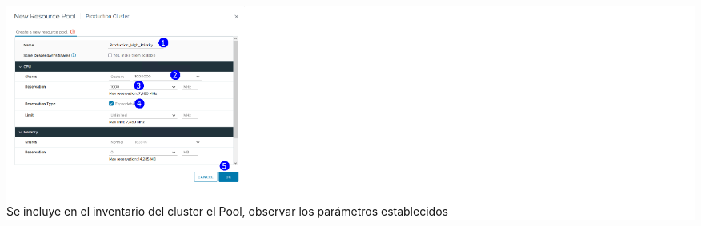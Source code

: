 <img src="./media/image33.png" style="width:3.15103in;height:2.37005in"
alt="A screenshot of a computer Description automatically generated" />

Se incluye en el inventario del cluster el Pool, observar los parámetros
establecidos
